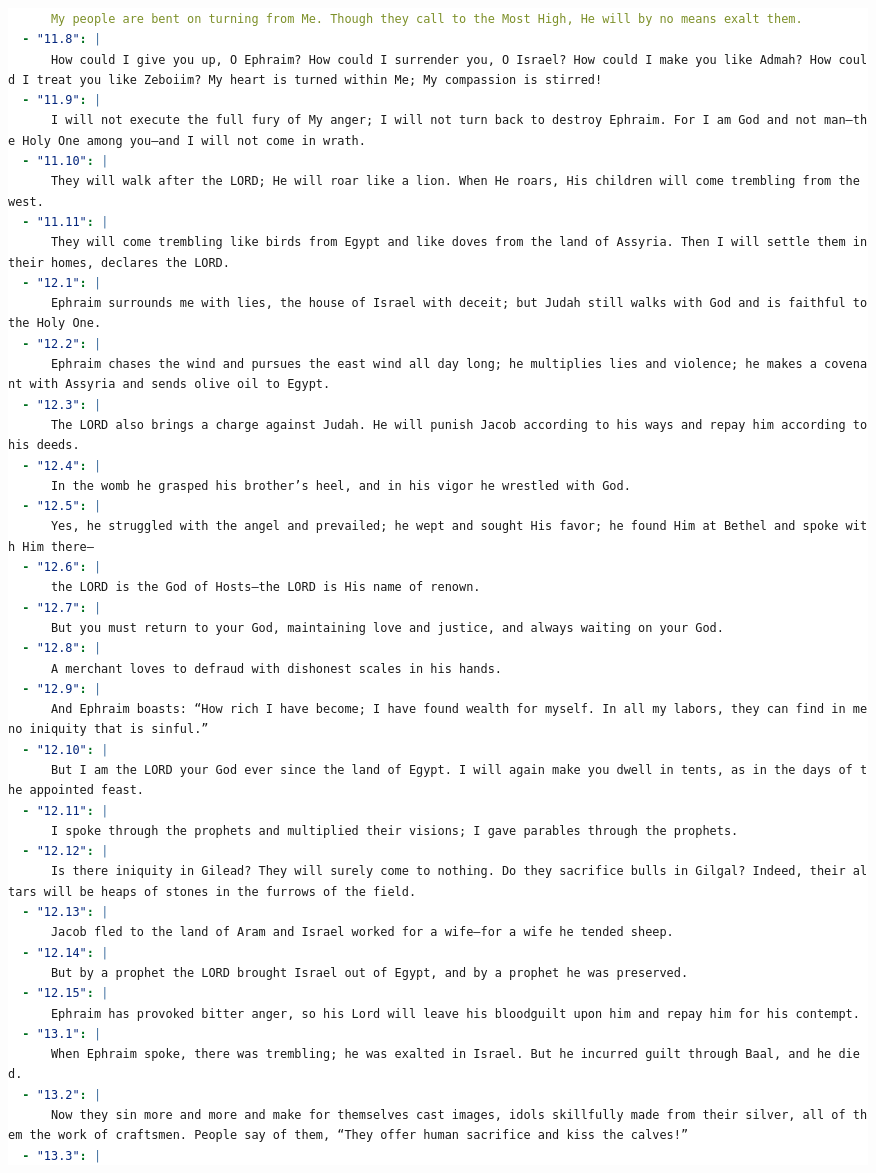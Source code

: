 ```yaml
      My people are bent on turning from Me. Though they call to the Most High, He will by no means exalt them.
  - "11.8": |
      How could I give you up, O Ephraim? How could I surrender you, O Israel? How could I make you like Admah? How could I treat you like Zeboiim? My heart is turned within Me; My compassion is stirred!
  - "11.9": |
      I will not execute the full fury of My anger; I will not turn back to destroy Ephraim. For I am God and not man—the Holy One among you—and I will not come in wrath.
  - "11.10": |
      They will walk after the LORD; He will roar like a lion. When He roars, His children will come trembling from the west.
  - "11.11": |
      They will come trembling like birds from Egypt and like doves from the land of Assyria. Then I will settle them in their homes, declares the LORD.
  - "12.1": |
      Ephraim surrounds me with lies, the house of Israel with deceit; but Judah still walks with God and is faithful to the Holy One.
  - "12.2": |
      Ephraim chases the wind and pursues the east wind all day long; he multiplies lies and violence; he makes a covenant with Assyria and sends olive oil to Egypt.
  - "12.3": |
      The LORD also brings a charge against Judah. He will punish Jacob according to his ways and repay him according to his deeds.
  - "12.4": |
      In the womb he grasped his brother’s heel, and in his vigor he wrestled with God.
  - "12.5": |
      Yes, he struggled with the angel and prevailed; he wept and sought His favor; he found Him at Bethel and spoke with Him there—
  - "12.6": |
      the LORD is the God of Hosts—the LORD is His name of renown.
  - "12.7": |
      But you must return to your God, maintaining love and justice, and always waiting on your God.
  - "12.8": |
      A merchant loves to defraud with dishonest scales in his hands.
  - "12.9": |
      And Ephraim boasts: “How rich I have become; I have found wealth for myself. In all my labors, they can find in me no iniquity that is sinful.”
  - "12.10": |
      But I am the LORD your God ever since the land of Egypt. I will again make you dwell in tents, as in the days of the appointed feast.
  - "12.11": |
      I spoke through the prophets and multiplied their visions; I gave parables through the prophets.
  - "12.12": |
      Is there iniquity in Gilead? They will surely come to nothing. Do they sacrifice bulls in Gilgal? Indeed, their altars will be heaps of stones in the furrows of the field.
  - "12.13": |
      Jacob fled to the land of Aram and Israel worked for a wife—for a wife he tended sheep.
  - "12.14": |
      But by a prophet the LORD brought Israel out of Egypt, and by a prophet he was preserved.
  - "12.15": |
      Ephraim has provoked bitter anger, so his Lord will leave his bloodguilt upon him and repay him for his contempt.
  - "13.1": |
      When Ephraim spoke, there was trembling; he was exalted in Israel. But he incurred guilt through Baal, and he died.
  - "13.2": |
      Now they sin more and more and make for themselves cast images, idols skillfully made from their silver, all of them the work of craftsmen. People say of them, “They offer human sacrifice and kiss the calves!”
  - "13.3": |
```